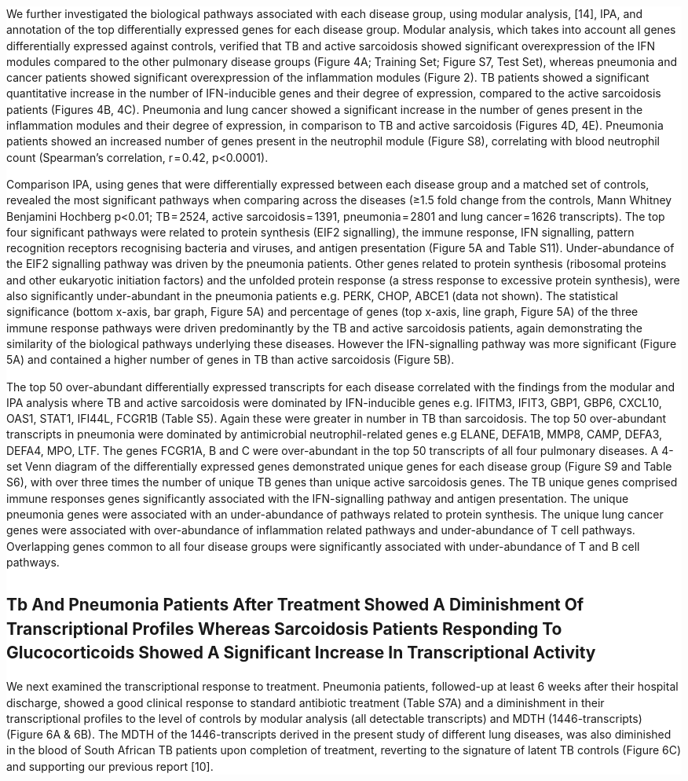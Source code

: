 We further investigated the biological pathways associated with each disease group, using modular analysis, [14], IPA, and annotation of the top differentially expressed genes for each disease group. Modular analysis, which takes into account all genes differentially expressed against controls, verified that TB and active sarcoidosis showed significant overexpression of the IFN modules compared to the other pulmonary disease groups (Figure 4A; Training Set; Figure S7, Test Set), whereas pneumonia and cancer patients showed significant overexpression of the inflammation modules (Figure 2). TB patients showed a significant quantitative increase in the number of IFN-inducible genes and their degree of expression, compared to the active sarcoidosis patients (Figures 4B, 4C). Pneumonia and lung cancer showed a significant increase in the number of genes present in the inflammation modules and their degree of expression, in comparison to TB and active sarcoidosis (Figures 4D, 4E). Pneumonia patients showed an increased number of genes present in the neutrophil module (Figure S8), correlating with blood neutrophil count (Spearman’s correlation, r = 0.42, p<0.0001).

Comparison IPA, using genes that were differentially expressed between each disease group and a matched set of controls, revealed the most significant pathways when comparing across the diseases (≥1.5 fold change from the controls, Mann Whitney Benjamini Hochberg p<0.01; TB = 2524, active sarcoidosis = 1391, pneumonia = 2801 and lung cancer = 1626 transcripts). The top four significant pathways were related to protein synthesis (EIF2 signalling), the immune response, IFN signalling, pattern recognition receptors recognising bacteria and viruses, and antigen presentation (Figure 5A and Table S11). Under-abundance of the EIF2 signalling pathway was driven by the pneumonia patients. Other genes related to protein synthesis (ribosomal proteins and other eukaryotic initiation factors) and the unfolded protein response (a stress response to excessive protein synthesis), were also significantly under-abundant in the pneumonia patients e.g. PERK, CHOP, ABCE1 (data not shown). The statistical significance (bottom x-axis, bar graph, Figure 5A) and percentage of genes (top x-axis, line graph, Figure 5A) of the three immune response pathways were driven predominantly by the TB and active sarcoidosis patients, again demonstrating the similarity of the biological pathways underlying these diseases. However the IFN-signalling pathway was more significant (Figure 5A) and contained a higher number of genes in TB than active sarcoidosis (Figure 5B).

The top 50 over-abundant differentially expressed transcripts for each disease correlated with the findings from the modular and IPA analysis where TB and active sarcoidosis were dominated by IFN-inducible genes e.g. IFITM3, IFIT3, GBP1, GBP6, CXCL10, OAS1, STAT1, IFI44L, FCGR1B (Table S5). Again these were greater in number in TB than sarcoidosis. The top 50 over-abundant transcripts in pneumonia were dominated by antimicrobial neutrophil-related genes e.g ELANE, DEFA1B, MMP8, CAMP, DEFA3, DEFA4, MPO, LTF. The genes FCGR1A, B and C were over-abundant in the top 50 transcripts of all four pulmonary diseases. A 4-set Venn diagram of the differentially expressed genes demonstrated unique genes for each disease group (Figure S9 and Table S6), with over three times the number of unique TB genes than unique active sarcoidosis genes. The TB unique genes comprised immune responses genes significantly associated with the IFN-signalling pathway and antigen presentation. The unique pneumonia genes were associated with an under-abundance of pathways related to protein synthesis. The unique lung cancer genes were associated with over-abundance of inflammation related pathways and under-abundance of T cell pathways. Overlapping genes common to all four disease groups were significantly associated with under-abundance of T and B cell pathways.

## Tb And Pneumonia Patients After Treatment Showed A Diminishment Of Transcriptional Profiles Whereas Sarcoidosis Patients Responding To Glucocorticoids Showed A Significant Increase In Transcriptional Activity

We next examined the transcriptional response to treatment. Pneumonia patients, followed-up at least 6 weeks after their hospital discharge, showed a good clinical response to standard antibiotic treatment (Table S7A) and a diminishment in their transcriptional profiles to the level of controls by modular analysis (all detectable transcripts) and MDTH (1446-transcripts) (Figure 6A & 6B). The MDTH of the 1446-transcripts derived in the present study of different lung diseases, was also diminished in the blood of South African TB patients upon completion of treatment, reverting to the signature of latent TB controls (Figure 6C) and supporting our previous report [10].
